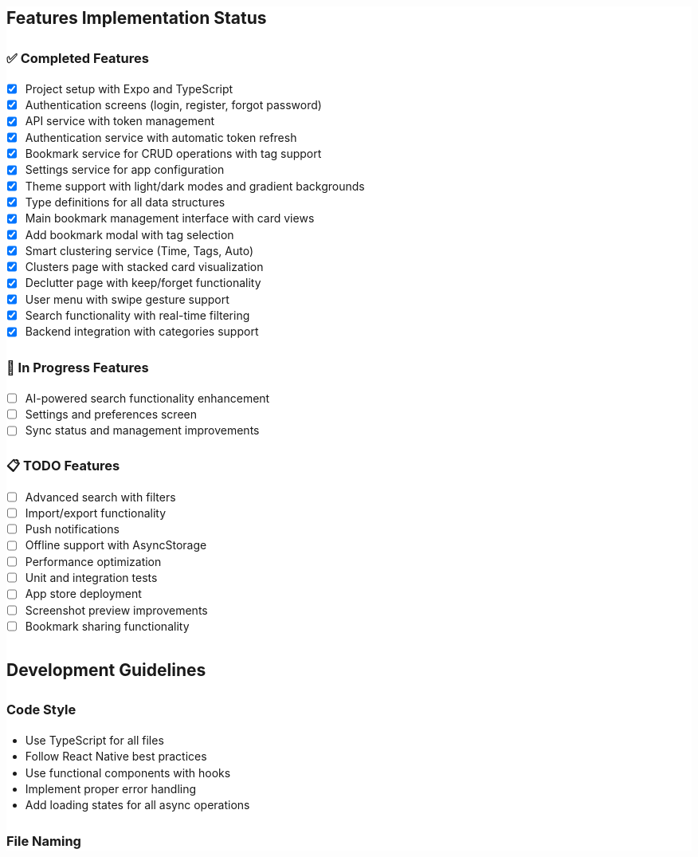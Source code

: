 ## Features Implementation Status

### ✅ Completed Features

- [x] Project setup with Expo and TypeScript
- [x] Authentication screens (login, register, forgot password)
- [x] API service with token management
- [x] Authentication service with automatic token refresh
- [x] Bookmark service for CRUD operations with tag support
- [x] Settings service for app configuration
- [x] Theme support with light/dark modes and gradient backgrounds
- [x] Type definitions for all data structures
- [x] Main bookmark management interface with card views
- [x] Add bookmark modal with tag selection
- [x] Smart clustering service (Time, Tags, Auto)
- [x] Clusters page with stacked card visualization
- [x] Declutter page with keep/forget functionality
- [x] User menu with swipe gesture support
- [x] Search functionality with real-time filtering
- [x] Backend integration with categories support

### 🚧 In Progress Features

- [ ] AI-powered search functionality enhancement
- [ ] Settings and preferences screen
- [ ] Sync status and management improvements

### 📋 TODO Features

- [ ] Advanced search with filters
- [ ] Import/export functionality
- [ ] Push notifications
- [ ] Offline support with AsyncStorage
- [ ] Performance optimization
- [ ] Unit and integration tests
- [ ] App store deployment
- [ ] Screenshot preview improvements
- [ ] Bookmark sharing functionality

## Development Guidelines

### Code Style

- Use TypeScript for all files
- Follow React Native best practices
- Use functional components with hooks
- Implement proper error handling
- Add loading states for all async operations

### File Naming
